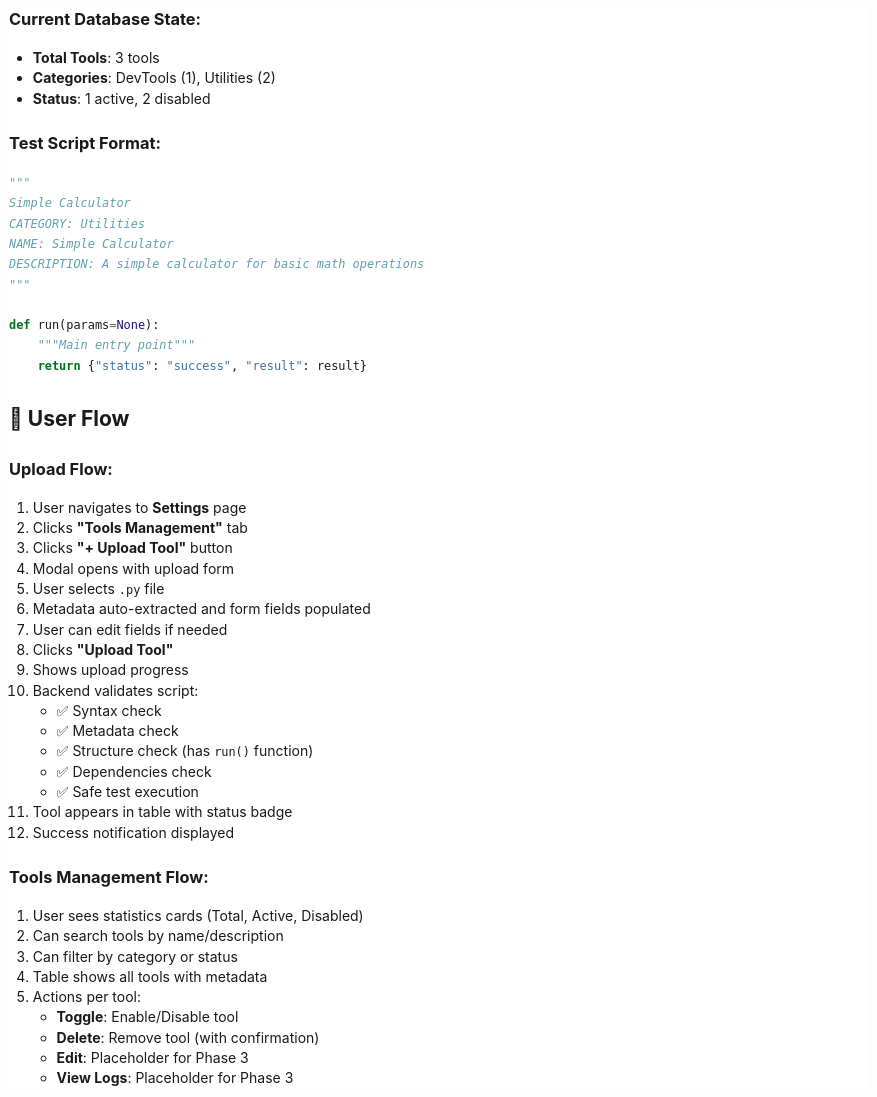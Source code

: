 ### Current Database State:
- **Total Tools**: 3 tools
- **Categories**: DevTools (1), Utilities (2)
- **Status**: 1 active, 2 disabled

### Test Script Format:
```python
"""
Simple Calculator
CATEGORY: Utilities
NAME: Simple Calculator
DESCRIPTION: A simple calculator for basic math operations
"""

def run(params=None):
    """Main entry point"""
    return {"status": "success", "result": result}
```

## 🎯 User Flow

### Upload Flow:
1. User navigates to **Settings** page
2. Clicks **"Tools Management"** tab
3. Clicks **"+ Upload Tool"** button
4. Modal opens with upload form
5. User selects `.py` file
6. Metadata auto-extracted and form fields populated
7. User can edit fields if needed
8. Clicks **"Upload Tool"**
9. Shows upload progress
10. Backend validates script:
    - ✅ Syntax check
    - ✅ Metadata check
    - ✅ Structure check (has `run()` function)
    - ✅ Dependencies check
    - ✅ Safe test execution
11. Tool appears in table with status badge
12. Success notification displayed

### Tools Management Flow:
1. User sees statistics cards (Total, Active, Disabled)
2. Can search tools by name/description
3. Can filter by category or status
4. Table shows all tools with metadata
5. Actions per tool:
   - **Toggle**: Enable/Disable tool
   - **Delete**: Remove tool (with confirmation)
   - **Edit**: Placeholder for Phase 3
   - **View Logs**: Placeholder for Phase 3
